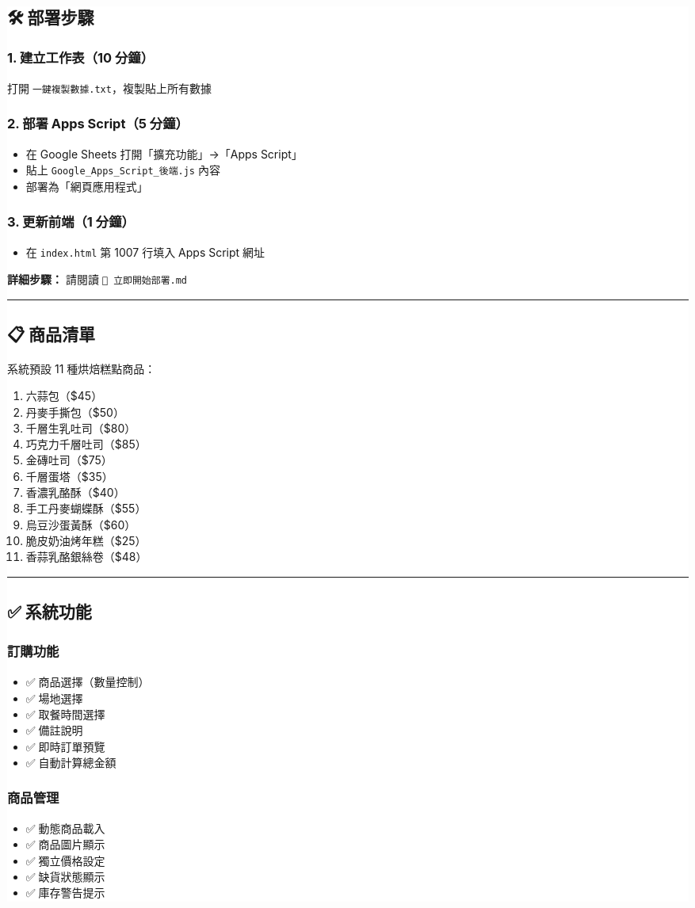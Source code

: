 
## 🛠️ 部署步驟

### 1. 建立工作表（10 分鐘）
打開 `一鍵複製數據.txt`，複製貼上所有數據

### 2. 部署 Apps Script（5 分鐘）
- 在 Google Sheets 打開「擴充功能」→「Apps Script」
- 貼上 `Google_Apps_Script_後端.js` 內容
- 部署為「網頁應用程式」

### 3. 更新前端（1 分鐘）
- 在 `index.html` 第 1007 行填入 Apps Script 網址

**詳細步驟：** 請閱讀 `🚀 立即開始部署.md`

---

## 📋 商品清單

系統預設 11 種烘焙糕點商品：

1. 六蒜包（$45）
2. 丹麥手撕包（$50）
3. 千層生乳吐司（$80）
4. 巧克力千層吐司（$85）
5. 金磚吐司（$75）
6. 千層蛋塔（$35）
7. 香濃乳酪酥（$40）
8. 手工丹麥蝴蝶酥（$55）
9. 烏豆沙蛋黃酥（$60）
10. 脆皮奶油烤年糕（$25）
11. 香蒜乳酪銀絲卷（$48）

---

## ✅ 系統功能

### 訂購功能
- ✅ 商品選擇（數量控制）
- ✅ 場地選擇
- ✅ 取餐時間選擇
- ✅ 備註說明
- ✅ 即時訂單預覽
- ✅ 自動計算總金額

### 商品管理
- ✅ 動態商品載入
- ✅ 商品圖片顯示
- ✅ 獨立價格設定
- ✅ 缺貨狀態顯示
- ✅ 庫存警告提示
